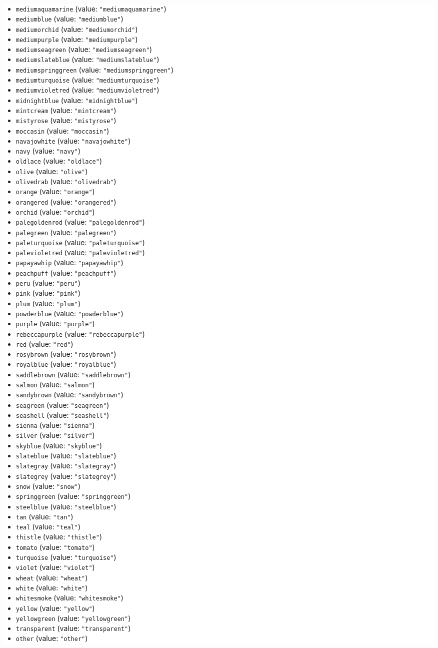 * `mediumaquamarine` (value: `"mediumaquamarine"`)
* `mediumblue` (value: `"mediumblue"`)
* `mediumorchid` (value: `"mediumorchid"`)
* `mediumpurple` (value: `"mediumpurple"`)
* `mediumseagreen` (value: `"mediumseagreen"`)
* `mediumslateblue` (value: `"mediumslateblue"`)
* `mediumspringgreen` (value: `"mediumspringgreen"`)
* `mediumturquoise` (value: `"mediumturquoise"`)
* `mediumvioletred` (value: `"mediumvioletred"`)
* `midnightblue` (value: `"midnightblue"`)
* `mintcream` (value: `"mintcream"`)
* `mistyrose` (value: `"mistyrose"`)
* `moccasin` (value: `"moccasin"`)
* `navajowhite` (value: `"navajowhite"`)
* `navy` (value: `"navy"`)
* `oldlace` (value: `"oldlace"`)
* `olive` (value: `"olive"`)
* `olivedrab` (value: `"olivedrab"`)
* `orange` (value: `"orange"`)
* `orangered` (value: `"orangered"`)
* `orchid` (value: `"orchid"`)
* `palegoldenrod` (value: `"palegoldenrod"`)
* `palegreen` (value: `"palegreen"`)
* `paleturquoise` (value: `"paleturquoise"`)
* `palevioletred` (value: `"palevioletred"`)
* `papayawhip` (value: `"papayawhip"`)
* `peachpuff` (value: `"peachpuff"`)
* `peru` (value: `"peru"`)
* `pink` (value: `"pink"`)
* `plum` (value: `"plum"`)
* `powderblue` (value: `"powderblue"`)
* `purple` (value: `"purple"`)
* `rebeccapurple` (value: `"rebeccapurple"`)
* `red` (value: `"red"`)
* `rosybrown` (value: `"rosybrown"`)
* `royalblue` (value: `"royalblue"`)
* `saddlebrown` (value: `"saddlebrown"`)
* `salmon` (value: `"salmon"`)
* `sandybrown` (value: `"sandybrown"`)
* `seagreen` (value: `"seagreen"`)
* `seashell` (value: `"seashell"`)
* `sienna` (value: `"sienna"`)
* `silver` (value: `"silver"`)
* `skyblue` (value: `"skyblue"`)
* `slateblue` (value: `"slateblue"`)
* `slategray` (value: `"slategray"`)
* `slategrey` (value: `"slategrey"`)
* `snow` (value: `"snow"`)
* `springgreen` (value: `"springgreen"`)
* `steelblue` (value: `"steelblue"`)
* `tan` (value: `"tan"`)
* `teal` (value: `"teal"`)
* `thistle` (value: `"thistle"`)
* `tomato` (value: `"tomato"`)
* `turquoise` (value: `"turquoise"`)
* `violet` (value: `"violet"`)
* `wheat` (value: `"wheat"`)
* `white` (value: `"white"`)
* `whitesmoke` (value: `"whitesmoke"`)
* `yellow` (value: `"yellow"`)
* `yellowgreen` (value: `"yellowgreen"`)
* `transparent` (value: `"transparent"`)
* `other` (value: `"other"`)

